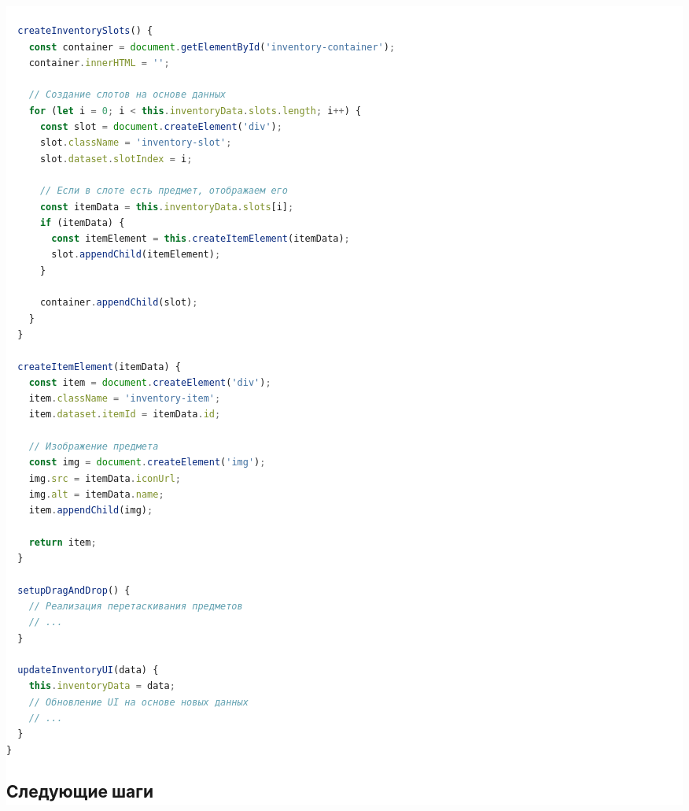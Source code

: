 ```javascript
  
  createInventorySlots() {
    const container = document.getElementById('inventory-container');
    container.innerHTML = '';
    
    // Создание слотов на основе данных
    for (let i = 0; i < this.inventoryData.slots.length; i++) {
      const slot = document.createElement('div');
      slot.className = 'inventory-slot';
      slot.dataset.slotIndex = i;
      
      // Если в слоте есть предмет, отображаем его
      const itemData = this.inventoryData.slots[i];
      if (itemData) {
        const itemElement = this.createItemElement(itemData);
        slot.appendChild(itemElement);
      }
      
      container.appendChild(slot);
    }
  }
  
  createItemElement(itemData) {
    const item = document.createElement('div');
    item.className = 'inventory-item';
    item.dataset.itemId = itemData.id;
    
    // Изображение предмета
    const img = document.createElement('img');
    img.src = itemData.iconUrl;
    img.alt = itemData.name;
    item.appendChild(img);
    
    return item;
  }
  
  setupDragAndDrop() {
    // Реализация перетаскивания предметов
    // ...
  }
  
  updateInventoryUI(data) {
    this.inventoryData = data;
    // Обновление UI на основе новых данных
    // ...
  }
}
```

## Следующие шаги
